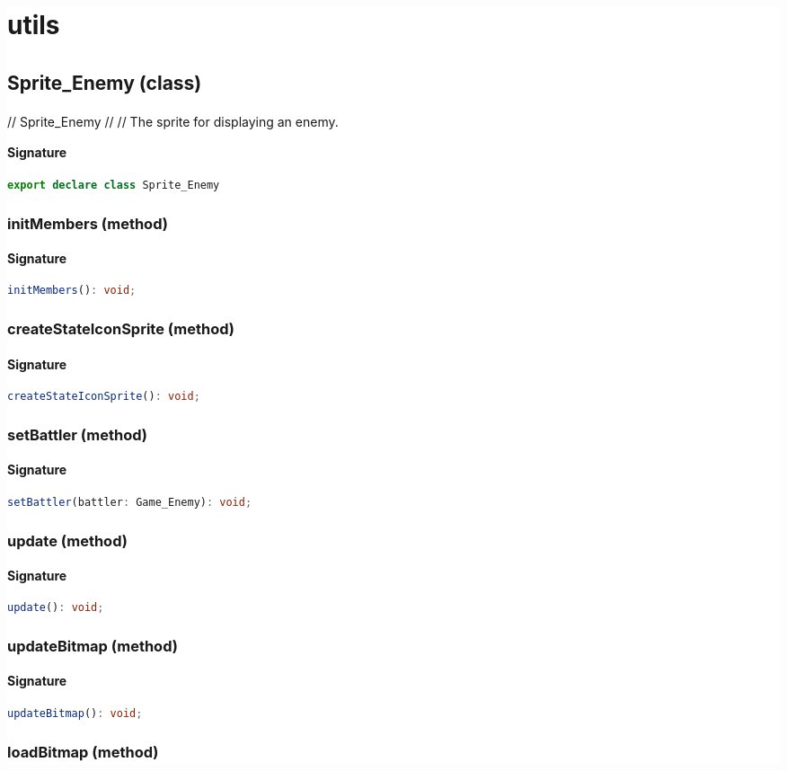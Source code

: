 
# utils

## Sprite_Enemy (class)

// Sprite_Enemy
//
// The sprite for displaying an enemy.

**Signature**

```ts
export declare class Sprite_Enemy
```

### initMembers (method)

**Signature**

```ts
initMembers(): void;
```

### createStateIconSprite (method)

**Signature**

```ts
createStateIconSprite(): void;
```

### setBattler (method)

**Signature**

```ts
setBattler(battler: Game_Enemy): void;
```

### update (method)

**Signature**

```ts
update(): void;
```

### updateBitmap (method)

**Signature**

```ts
updateBitmap(): void;
```

### loadBitmap (method)
